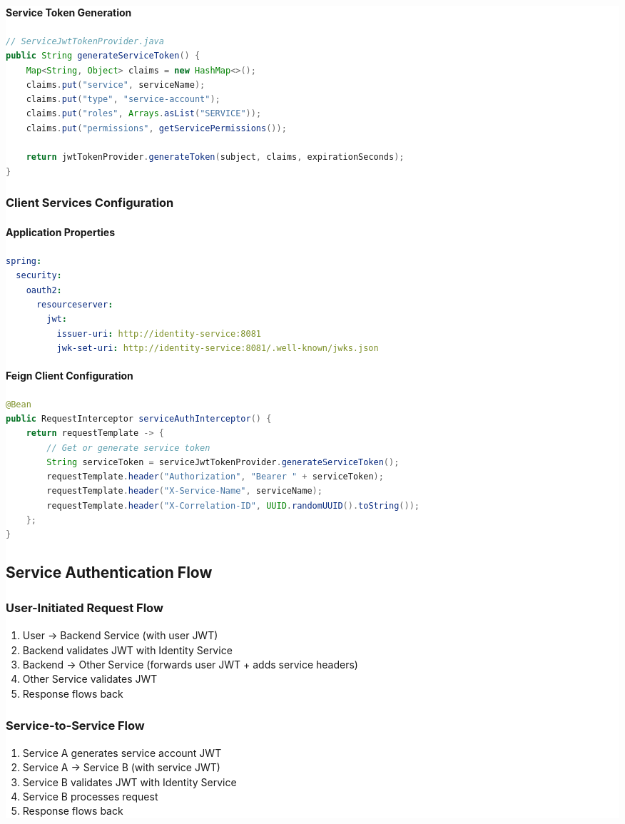 #### Service Token Generation
```java
// ServiceJwtTokenProvider.java
public String generateServiceToken() {
    Map<String, Object> claims = new HashMap<>();
    claims.put("service", serviceName);
    claims.put("type", "service-account");
    claims.put("roles", Arrays.asList("SERVICE"));
    claims.put("permissions", getServicePermissions());

    return jwtTokenProvider.generateToken(subject, claims, expirationSeconds);
}
```

### Client Services Configuration

#### Application Properties
```yaml
spring:
  security:
    oauth2:
      resourceserver:
        jwt:
          issuer-uri: http://identity-service:8081
          jwk-set-uri: http://identity-service:8081/.well-known/jwks.json
```

#### Feign Client Configuration
```java
@Bean
public RequestInterceptor serviceAuthInterceptor() {
    return requestTemplate -> {
        // Get or generate service token
        String serviceToken = serviceJwtTokenProvider.generateServiceToken();
        requestTemplate.header("Authorization", "Bearer " + serviceToken);
        requestTemplate.header("X-Service-Name", serviceName);
        requestTemplate.header("X-Correlation-ID", UUID.randomUUID().toString());
    };
}
```

## Service Authentication Flow

### User-Initiated Request Flow
1. User → Backend Service (with user JWT)
2. Backend validates JWT with Identity Service
3. Backend → Other Service (forwards user JWT + adds service headers)
4. Other Service validates JWT
5. Response flows back

### Service-to-Service Flow
1. Service A generates service account JWT
2. Service A → Service B (with service JWT)
3. Service B validates JWT with Identity Service
4. Service B processes request
5. Response flows back
